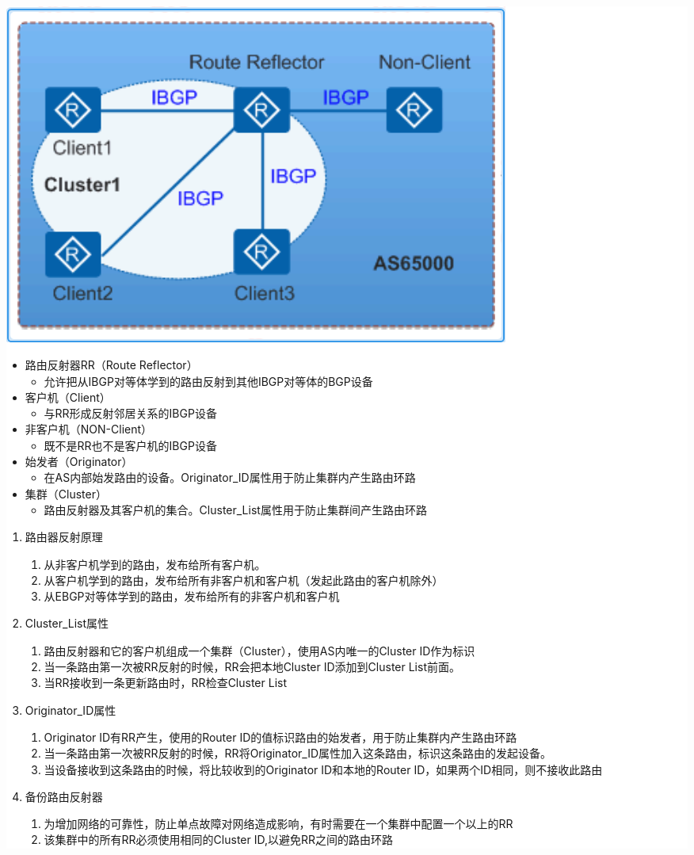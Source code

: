 ![命令](../imgs/BGP/路由反射器角色.png)

- 路由反射器RR（Route Reflector）
  - 允许把从IBGP对等体学到的路由反射到其他IBGP对等体的BGP设备
- 客户机（Client）
  - 与RR形成反射邻居关系的IBGP设备
- 非客户机（NON-Client）
  - 既不是RR也不是客户机的IBGP设备
- 始发者（Originator）
  - 在AS内部始发路由的设备。Originator_ID属性用于防止集群内产生路由环路
- 集群（Cluster）
  - 路由反射器及其客户机的集合。Cluster_List属性用于防止集群间产生路由环路 

1. 路由器反射原理
   1. 从非客户机学到的路由，发布给所有客户机。
   2. 从客户机学到的路由，发布给所有非客户机和客户机（发起此路由的客户机除外）
   3. 从EBGP对等体学到的路由，发布给所有的非客户机和客户机 
   
2. Cluster_List属性
   1. 路由反射器和它的客户机组成一个集群（Cluster），使用AS内唯一的Cluster ID作为标识
   2. 当一条路由第一次被RR反射的时候，RR会把本地Cluster ID添加到Cluster List前面。
   3. 当RR接收到一条更新路由时，RR检查Cluster List
   
3. Originator_ID属性
   1. Originator ID有RR产生，使用的Router ID的值标识路由的始发者，用于防止集群内产生路由环路
   2. 当一条路由第一次被RR反射的时候，RR将Originator_ID属性加入这条路由，标识这条路由的发起设备。
   3. 当设备接收到这条路由的时候，将比较收到的Originator ID和本地的Router ID，如果两个ID相同，则不接收此路由  

4. 备份路由反射器
   1. 为增加网络的可靠性，防止单点故障对网络造成影响，有时需要在一个集群中配置一个以上的RR
   2. 该集群中的所有RR必须使用相同的Cluster ID,以避免RR之间的路由环路
